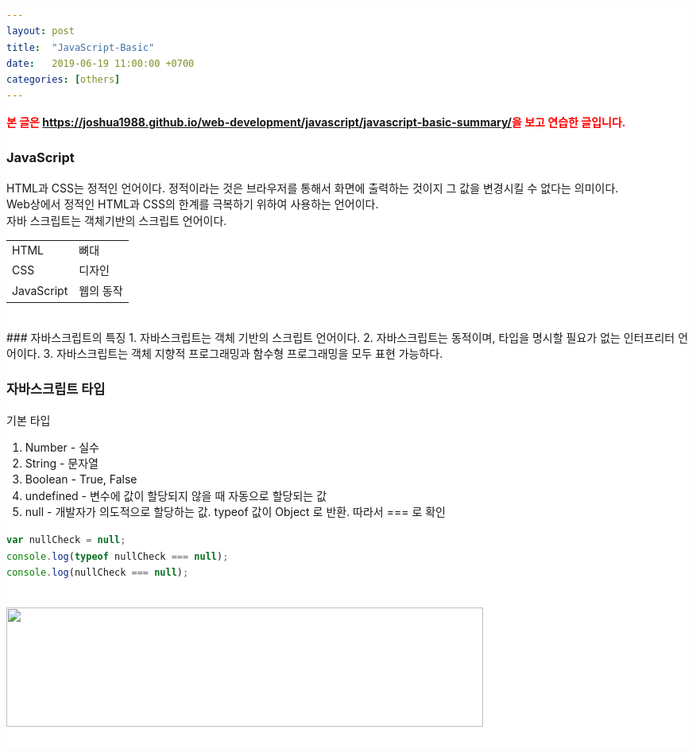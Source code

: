 ```yaml
---
layout: post
title:  "JavaScript-Basic"
date:   2019-06-19 11:00:00 +0700
categories: [others]
---
```

<span style ="color: red">**본 글은 <https://joshua1988.github.io/web-development/javascript/javascript-basic-summary/>을 보고 연습한 글입니다.**</span><br>

###  JavaScript
HTML과 CSS는 정적인 언어이다. 정적이라는 것은 브라우저를 통해서 화면에 출력하는 것이지 그 값을 변경시킬 수 없다는 의미이다.  
Web상에서 정적인 HTML과 CSS의 한계를 극복하기 위하여 사용하는 언어이다.  
자바 스크립트는 객체기반의 스크립트 언어이다.  
<link rel = "stylesheet" href ="/static/css/bootstrap.min.css">
<table class="table">
	<tbody>
	<tr>
		<td>HTML</td><td>뼈대</td>
	</tr>
	<tr>
		<td>CSS</td><td>디자인</td>
	</tr>
		<tr>
		<td>JavaScript</td><td>웹의 동작</td>
		</tr>
	</tbody>
</table>
<br>
###  자바스크립트의 특징
1. 자바스크립트는 객체 기반의 스크립트 언어이다.
2. 자바스크립트는 동적이며, 타입을 명시할 필요가 없는 인터프리터 언어이다.
3. 자바스크립트는 객체 지향적 프로그래밍과 함수형 프로그래밍을 모두 표현 가능하다.  


### 자바스크립트 타입
기본 타입
1. Number - 실수
2. String - 문자열
3. Boolean - True, False
4. undefined - 변수에 값이 할당되지 않을 때 자동으로 할당되는 값
5. null - 개발자가 의도적으로 할당하는 값. typeof 값이 Object 로 반환. 따라서 === 로 확인

```js
var nullCheck = null;
console.log(typeof nullCheck === null);
console.log(nullCheck === null);
```
<br>
<div><img src="https://raw.githubusercontent.com/wjddyd66/wjddyd66.github.io/master/static/img/JavaScript/Js1.JPG" height="150" width="600" /></div>
<br>

